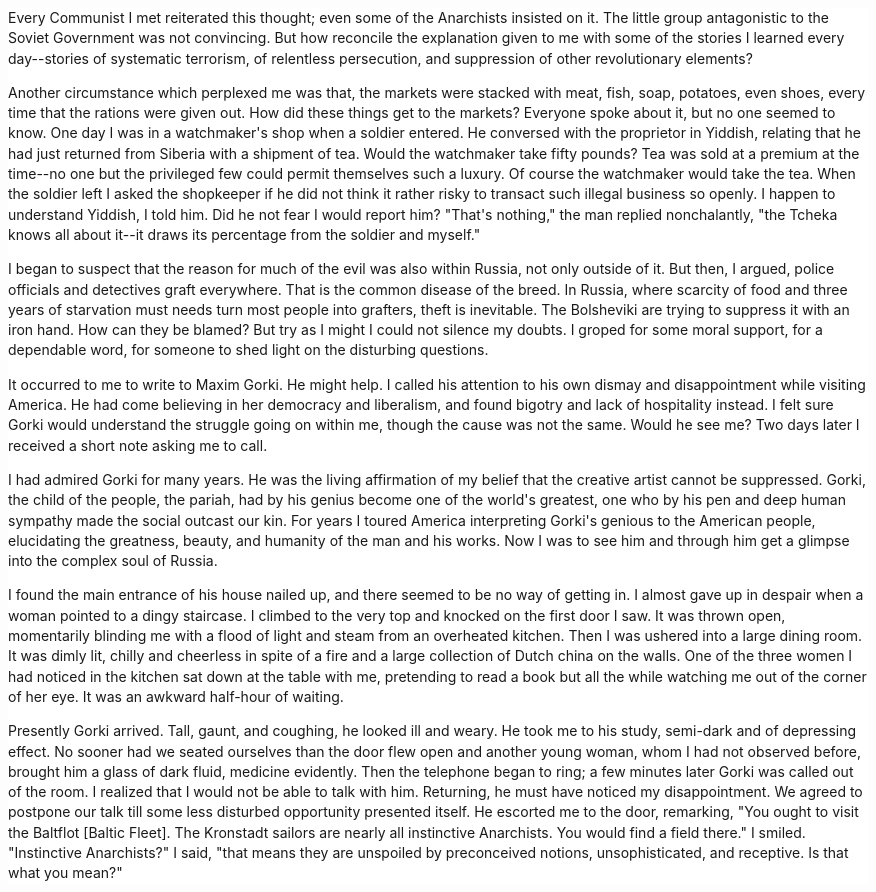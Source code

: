 Every Communist I met reiterated this thought; even some of the Anarchists insisted on it. The little group antagonistic to the Soviet Government was not convincing. But how reconcile the explanation given to me with some of the stories I learned every day--stories of systematic terrorism, of relentless persecution, and suppression of other revolutionary elements?

Another circumstance which perplexed me was that, the markets were stacked with meat, fish, soap, potatoes, even shoes, every time that the rations were given out. How did these things get to the markets? Everyone spoke about it, but no one seemed to know. One day I was in a watchmaker's shop when a soldier entered. He conversed with the proprietor in Yiddish, relating that he had just returned from Siberia with a shipment of tea. Would the watchmaker take fifty pounds? Tea was sold at a premium at the time--no one but the privileged few could permit themselves such a luxury. Of course the watchmaker would take the tea. When the soldier left I asked the shopkeeper if he did not think it rather risky to transact such illegal business so openly. I happen to understand Yiddish, I told him. Did he not fear I would report him? "That's nothing," the man replied nonchalantly, "the Tcheka knows all about it--it draws its percentage from the soldier and myself."

I began to suspect that the reason for much of the evil was also within Russia, not only outside of it. But then, I argued, police officials and detectives graft everywhere. That is the common disease of the breed. In Russia, where scarcity of food and three years of starvation must needs turn most people into grafters, theft is inevitable. The Bolsheviki are trying to suppress it with an iron hand. How can they be blamed? But try as I might I could not silence my doubts. I groped for some moral support, for a dependable word, for someone to shed light on the disturbing questions.

It occurred to me to write to Maxim Gorki. He might help. I called his attention to his own dismay and disappointment while visiting America. He had come believing in her democracy and liberalism, and found bigotry and lack of hospitality instead. I felt sure Gorki would understand the struggle going on within me, though the cause was not the same. Would he see me? Two days later I received a short note asking me to call.

I had admired Gorki for many years. He was the living affirmation of my belief that the creative artist cannot be suppressed. Gorki, the child of the people, the pariah, had by his genius become one of the world's greatest, one who by his pen and deep human sympathy made the social outcast our kin. For years I toured America interpreting Gorki's genious to the American people, elucidating the greatness, beauty, and humanity of the man and his works. Now I was to see him and through him get a glimpse into the complex soul of Russia.

I found the main entrance of his house nailed up, and there seemed to be no way of getting in. I almost gave up in despair when a woman pointed to a dingy staircase. I climbed to the very top and knocked on the first door I saw. It was thrown open, momentarily blinding me with a flood of light and steam from an overheated kitchen. Then I was ushered into a large dining room. It was dimly lit, chilly and cheerless in spite of a fire and a large collection of Dutch china on the walls. One of the three women I had noticed in the kitchen sat down at the table with me, pretending to read a book but all the while watching me out of the corner of her eye. It was an awkward half-hour of waiting.

Presently Gorki arrived. Tall, gaunt, and coughing, he looked ill and weary. He took me to his study, semi-dark and of depressing effect. No sooner had we seated ourselves than the door flew open and another young woman, whom I had not observed before, brought him a glass of dark fluid, medicine evidently. Then the telephone began to ring; a few minutes later Gorki was called out of the room. I realized that I would not be able to talk with him. Returning, he must have noticed my disappointment. We agreed to postpone our talk till some less disturbed opportunity presented itself. He escorted me to the door, remarking, "You ought to visit the Baltflot [Baltic Fleet]. The Kronstadt sailors are nearly all instinctive Anarchists. You would find a field there." I smiled. "Instinctive Anarchists?" I said, "that means they are unspoiled by preconceived notions, unsophisticated, and receptive. Is that what you mean?"
